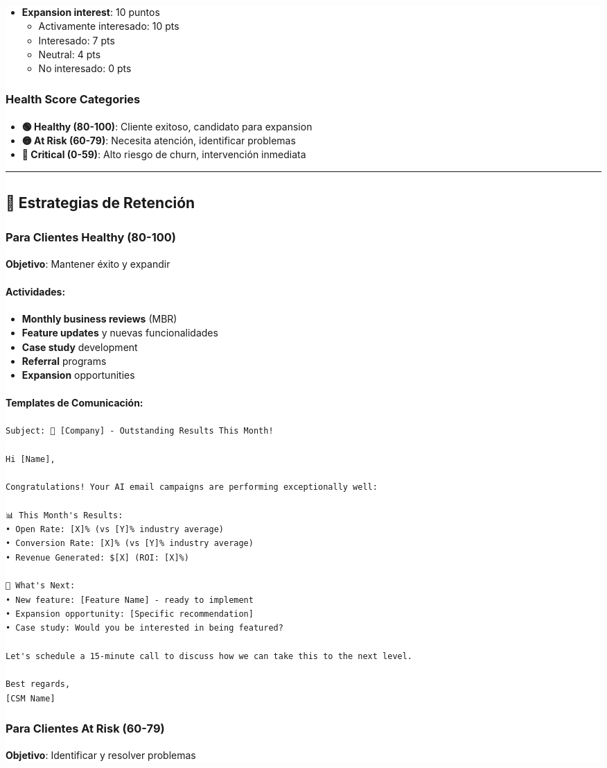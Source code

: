 - **Expansion interest**: 10 puntos
  - Activamente interesado: 10 pts
  - Interesado: 7 pts
  - Neutral: 4 pts
  - No interesado: 0 pts

### **Health Score Categories**
- **🟢 Healthy (80-100)**: Cliente exitoso, candidato para expansion
- **🟡 At Risk (60-79)**: Necesita atención, identificar problemas
- **🔴 Critical (0-59)**: Alto riesgo de churn, intervención inmediata

---

## 🎯 **Estrategias de Retención**

### **Para Clientes Healthy (80-100)**
**Objetivo**: Mantener éxito y expandir

#### **Actividades:**
- **Monthly business reviews** (MBR)
- **Feature updates** y nuevas funcionalidades
- **Case study** development
- **Referral** programs
- **Expansion** opportunities

#### **Templates de Comunicación:**
```
Subject: 🎉 [Company] - Outstanding Results This Month!

Hi [Name],

Congratulations! Your AI email campaigns are performing exceptionally well:

📊 This Month's Results:
• Open Rate: [X]% (vs [Y]% industry average)
• Conversion Rate: [X]% (vs [Y]% industry average)
• Revenue Generated: $[X] (ROI: [X]%)

🚀 What's Next:
• New feature: [Feature Name] - ready to implement
• Expansion opportunity: [Specific recommendation]
• Case study: Would you be interested in being featured?

Let's schedule a 15-minute call to discuss how we can take this to the next level.

Best regards,
[CSM Name]
```

### **Para Clientes At Risk (60-79)**
**Objetivo**: Identificar y resolver problemas
